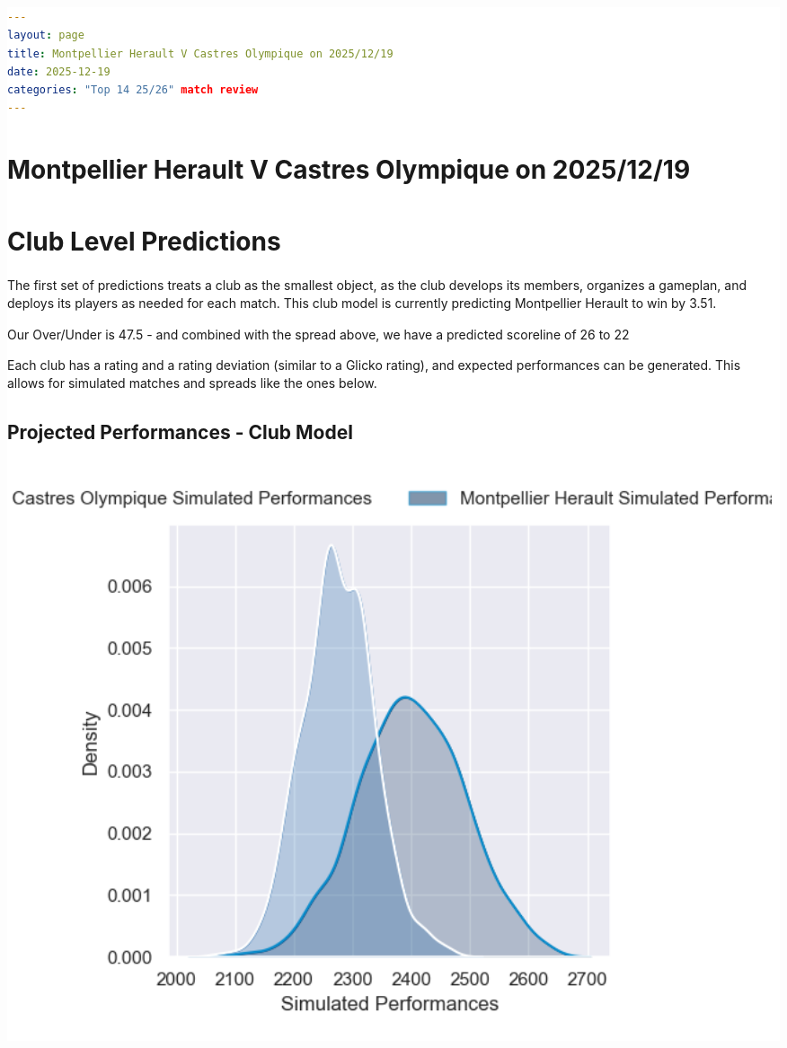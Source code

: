 ```yaml
---  
layout: page  
title: Montpellier Herault V Castres Olympique on 2025/12/19  
date: 2025-12-19  
categories: "Top 14 25/26" match review  
---
```

# Montpellier Herault V Castres Olympique on 2025/12/19

# Club Level Predictions


The first set of predictions treats a club as the smallest object, as the club develops its members, organizes a gameplan, and deploys its players as needed for each match. This club model is currently predicting Montpellier Herault to win by 3.51.

Our Over/Under is 47.5 - and combined with the spread above, we have a predicted scoreline of 26 to 22

Each club has a rating and a rating deviation (similar to a Glicko rating), and expected performances can be generated. This allows for simulated matches and spreads like the ones below.
## Projected Performances - Club Model


<p float="left">
<img src="../comp_files/plots/2025-12-19-MontpellierHerault_V_CastresOlympique_performances.png" width="99%" />
</p>

